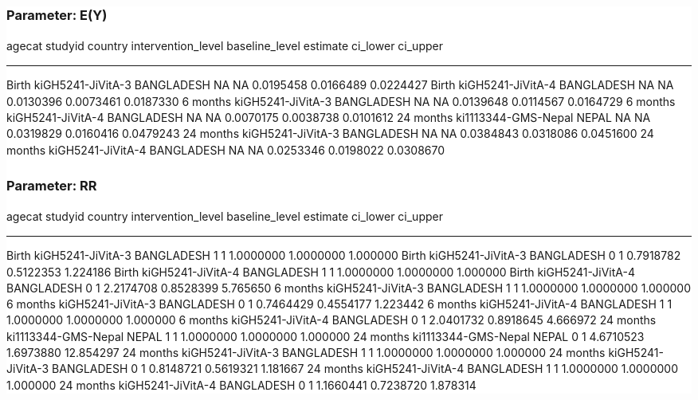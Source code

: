
### Parameter: E(Y)


agecat      studyid               country      intervention_level   baseline_level     estimate    ci_lower    ci_upper
----------  --------------------  -----------  -------------------  ---------------  ----------  ----------  ----------
Birth       kiGH5241-JiVitA-3     BANGLADESH   NA                   NA                0.0195458   0.0166489   0.0224427
Birth       kiGH5241-JiVitA-4     BANGLADESH   NA                   NA                0.0130396   0.0073461   0.0187330
6 months    kiGH5241-JiVitA-3     BANGLADESH   NA                   NA                0.0139648   0.0114567   0.0164729
6 months    kiGH5241-JiVitA-4     BANGLADESH   NA                   NA                0.0070175   0.0038738   0.0101612
24 months   ki1113344-GMS-Nepal   NEPAL        NA                   NA                0.0319829   0.0160416   0.0479243
24 months   kiGH5241-JiVitA-3     BANGLADESH   NA                   NA                0.0384843   0.0318086   0.0451600
24 months   kiGH5241-JiVitA-4     BANGLADESH   NA                   NA                0.0253346   0.0198022   0.0308670


### Parameter: RR


agecat      studyid               country      intervention_level   baseline_level     estimate    ci_lower    ci_upper
----------  --------------------  -----------  -------------------  ---------------  ----------  ----------  ----------
Birth       kiGH5241-JiVitA-3     BANGLADESH   1                    1                 1.0000000   1.0000000    1.000000
Birth       kiGH5241-JiVitA-3     BANGLADESH   0                    1                 0.7918782   0.5122353    1.224186
Birth       kiGH5241-JiVitA-4     BANGLADESH   1                    1                 1.0000000   1.0000000    1.000000
Birth       kiGH5241-JiVitA-4     BANGLADESH   0                    1                 2.2174708   0.8528399    5.765650
6 months    kiGH5241-JiVitA-3     BANGLADESH   1                    1                 1.0000000   1.0000000    1.000000
6 months    kiGH5241-JiVitA-3     BANGLADESH   0                    1                 0.7464429   0.4554177    1.223442
6 months    kiGH5241-JiVitA-4     BANGLADESH   1                    1                 1.0000000   1.0000000    1.000000
6 months    kiGH5241-JiVitA-4     BANGLADESH   0                    1                 2.0401732   0.8918645    4.666972
24 months   ki1113344-GMS-Nepal   NEPAL        1                    1                 1.0000000   1.0000000    1.000000
24 months   ki1113344-GMS-Nepal   NEPAL        0                    1                 4.6710523   1.6973880   12.854297
24 months   kiGH5241-JiVitA-3     BANGLADESH   1                    1                 1.0000000   1.0000000    1.000000
24 months   kiGH5241-JiVitA-3     BANGLADESH   0                    1                 0.8148721   0.5619321    1.181667
24 months   kiGH5241-JiVitA-4     BANGLADESH   1                    1                 1.0000000   1.0000000    1.000000
24 months   kiGH5241-JiVitA-4     BANGLADESH   0                    1                 1.1660441   0.7238720    1.878314
